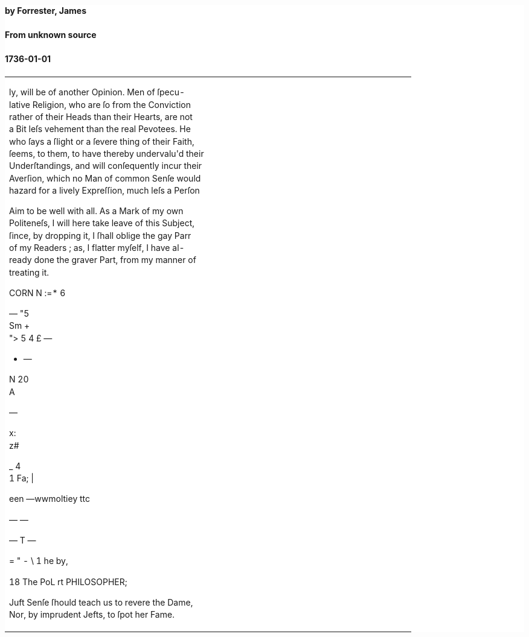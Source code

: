 #### by Forrester, James

#### From unknown source

#### 1736-01-01

<table style="width: 100%;"><tr><td style="width: 50%">

  
ly, will be of another Opinion. Men of ſpecu-  
lative Religion, who are ſo from the Conviction  
rather of their Heads than their Hearts, are not  
a Bit leſs vehement than the real Pevotees. He  
who ſays a ſlight or a ſevere thing of their Faith,  
ſeems, to them, to have thereby undervalu&#x27;d their  
Underſtandings, and will conſequently incur their  
Averſion, which no Man of common Senſe would  
hazard for a lively Expreſſion, much leſs a Perſon  
  
  
Aim to be well with all. As a Mark of my own  
Politeneſs, I will here take leave of this Subject,  
ſince, by dropping it, I ſhall oblige the gay Parr  
of my Readers ; as, I flatter myſelf, I have al-  
ready done the graver Part, from my manner of  
treating it.  
  
  
  
CORN N :=* 6  
  
— &quot;5  
Sm +  
&quot;&gt; 5 4 £ —  
- —  
  
N 20  
A  
  
—  
  
x:  
z#  
  
_ 4  
1 Fa; |  
  
een —wwmoltiey ttc  
  
— _—_  
  
— T —  
  
= &quot; - \ 1 he by,  
  
18 The PoL rt PHILOSOPHER;  
  
Juft Senſe ſhould teach us to revere the Dame,  
Nor, by imprudent Jefts, to ſpot her Fame.  
  